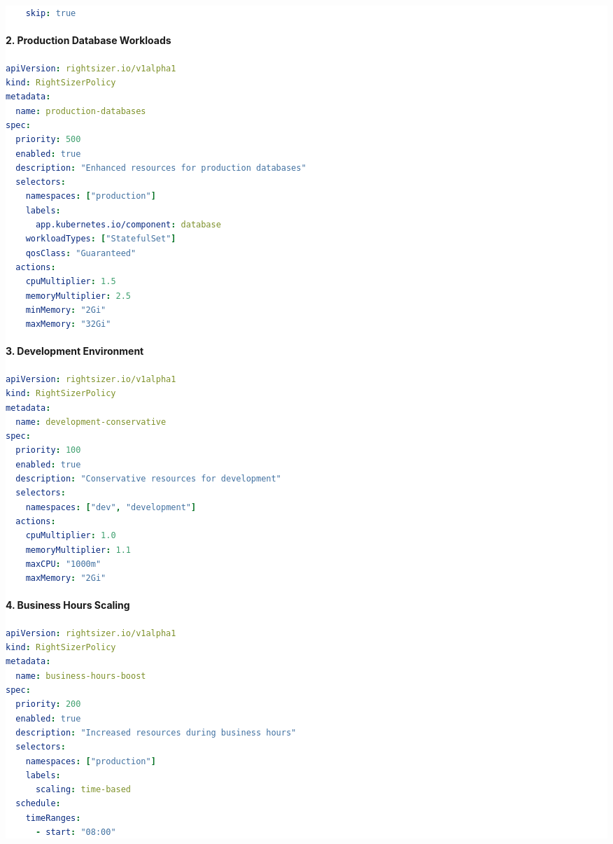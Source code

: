 ```yaml
    skip: true
```

#### 2. Production Database Workloads

```yaml
apiVersion: rightsizer.io/v1alpha1
kind: RightSizerPolicy
metadata:
  name: production-databases
spec:
  priority: 500
  enabled: true
  description: "Enhanced resources for production databases"
  selectors:
    namespaces: ["production"]
    labels:
      app.kubernetes.io/component: database
    workloadTypes: ["StatefulSet"]
    qosClass: "Guaranteed"
  actions:
    cpuMultiplier: 1.5
    memoryMultiplier: 2.5
    minMemory: "2Gi"
    maxMemory: "32Gi"
```

#### 3. Development Environment

```yaml
apiVersion: rightsizer.io/v1alpha1
kind: RightSizerPolicy
metadata:
  name: development-conservative
spec:
  priority: 100
  enabled: true
  description: "Conservative resources for development"
  selectors:
    namespaces: ["dev", "development"]
  actions:
    cpuMultiplier: 1.0
    memoryMultiplier: 1.1
    maxCPU: "1000m"
    maxMemory: "2Gi"
```

#### 4. Business Hours Scaling

```yaml
apiVersion: rightsizer.io/v1alpha1
kind: RightSizerPolicy
metadata:
  name: business-hours-boost
spec:
  priority: 200
  enabled: true
  description: "Increased resources during business hours"
  selectors:
    namespaces: ["production"]
    labels:
      scaling: time-based
  schedule:
    timeRanges:
      - start: "08:00"
```